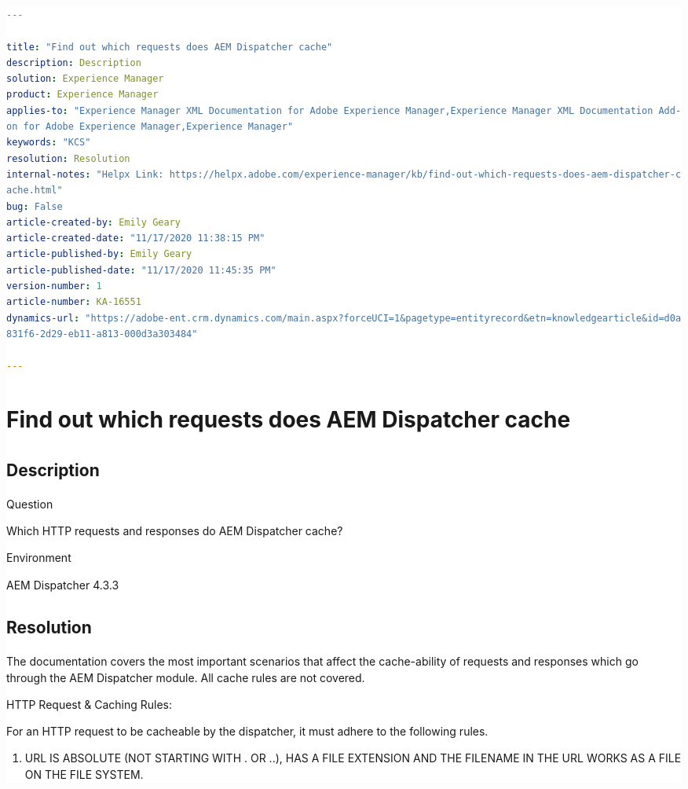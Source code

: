 ```yaml
---

title: "Find out which requests does AEM Dispatcher cache"  
description: Description  
solution: Experience Manager  
product: Experience Manager  
applies-to: "Experience Manager XML Documentation for Adobe Experience Manager,Experience Manager XML Documentation Add-on for Adobe Experience Manager,Experience Manager"  
keywords: "KCS"  
resolution: Resolution  
internal-notes: "Helpx Link: https://helpx.adobe.com/experience-manager/kb/find-out-which-requests-does-aem-dispatcher-cache.html"  
bug: False  
article-created-by: Emily Geary  
article-created-date: "11/17/2020 11:38:15 PM"  
article-published-by: Emily Geary  
article-published-date: "11/17/2020 11:45:35 PM"  
version-number: 1  
article-number: KA-16551  
dynamics-url: "https://adobe-ent.crm.dynamics.com/main.aspx?forceUCI=1&pagetype=entityrecord&etn=knowledgearticle&id=d0a831f6-2d29-eb11-a813-000d3a303484"

---
```


# Find out which requests does AEM Dispatcher cache

## Description


Question



Which HTTP requests and responses do AEM Dispatcher cache?


Environment



AEM Dispatcher 4.3.3

## Resolution

The documentation covers the most important scenarios that affect the cache-ability of requests and responses which go through the AEM Dispatcher module. All cache rules are not covered.

HTTP Request & Caching Rules:

For an HTTP request to be cacheable by the dispatcher, it must adhere to the following rules.

1. URL IS ABSOLUTE (NOT STARTING WITH . OR ..), HAS A FILE EXTENSION AND THE FILENAME IN THE URL WORKS AS A FILE ON THE FILE SYSTEM.
